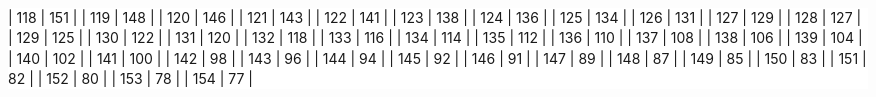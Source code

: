 | 118 |  151 |
| 119 |  148 |
| 120 |  146 |
| 121 |  143 |
| 122 |  141 |
| 123 |  138 |
| 124 |  136 |
| 125 |  134 |
| 126 |  131 |
| 127 |  129 |
| 128 |  127 |
| 129 |  125 |
| 130 |  122 |
| 131 |  120 |
| 132 |  118 |
| 133 |  116 |
| 134 |  114 |
| 135 |  112 |
| 136 |  110 |
| 137 |  108 |
| 138 |  106 |
| 139 |  104 |
| 140 |  102 |
| 141 |  100 |
| 142 |   98 |
| 143 |   96 |
| 144 |   94 |
| 145 |   92 |
| 146 |   91 |
| 147 |   89 |
| 148 |   87 |
| 149 |   85 |
| 150 |   83 |
| 151 |   82 |
| 152 |   80 |
| 153 |   78 |
| 154 |   77 |